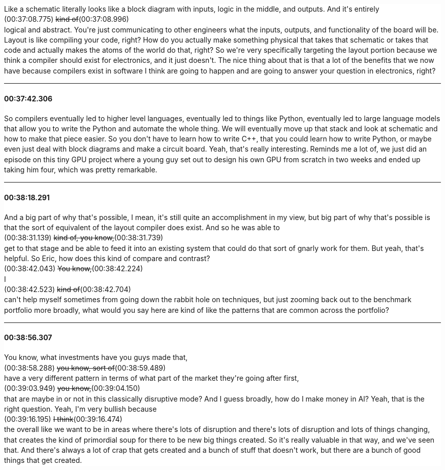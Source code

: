 Like a schematic literally looks like a block diagram with inputs, logic in the middle, and outputs. And it's entirely   
(00:37:08.775) ~~kind of~~(00:37:08.996)  
logical and abstract. You're just communicating to other engineers what the inputs, outputs, and functionality of the board will be. Layout is like compiling your code, right? How do you actually make something physical that takes that schematic or takes that code and actually makes the atoms of the world do that, right? So we're very specifically targeting the layout portion because we think a compiler should exist for electronics, and it just doesn't. The nice thing about that is that a lot of the benefits that we now have because compilers exist in software I think are going to happen and are going to answer your question in electronics, right? 


---


#### 00:37:42.306

So compilers eventually led to higher level languages, eventually led to things like Python, eventually led to large language models that allow you to write the Python and automate the whole thing. We will eventually move up that stack and look at schematic and how to make that piece easier. So you don't have to learn how to write C++, that you could learn how to write Python, or maybe even just deal with block diagrams and make a circuit board. Yeah, that's really interesting. Reminds me a lot of, we just did an episode on this tiny GPU project where a young guy set out to design his own GPU from scratch in two weeks and ended up taking him four, which was pretty remarkable. 


---


#### 00:38:18.291

And a big part of why that's possible, I mean, it's still quite an accomplishment in my view, but big part of why that's possible is that the sort of equivalent of the layout compiler does exist. And so he was able to   
(00:38:31.139) ~~kind of, you know,~~(00:38:31.739)  
get to that stage and be able to feed it into an existing system that could do that sort of gnarly work for them. But yeah, that's helpful. So Eric, how does this kind of compare and contrast?   
(00:38:42.043) ~~You know,~~(00:38:42.224)  
I   
(00:38:42.523) ~~kind of~~(00:38:42.704)  
can't help myself sometimes from going down the rabbit hole on techniques, but just zooming back out to the benchmark portfolio more broadly, what would you say here are kind of like the patterns that are common across the portfolio? 


---


#### 00:38:56.307

You know, what investments have you guys made that,   
(00:38:58.288) ~~you know, sort of~~(00:38:59.489)  
have a very different pattern in terms of what part of the market they're going after first,   
(00:39:03.949) ~~you know,~~(00:39:04.150)  
that are maybe in or not in this classically disruptive mode? And I guess broadly, how do I make money in AI? Yeah, that is the right question. Yeah, I'm very bullish because   
(00:39:16.195) ~~I think~~(00:39:16.474)  
the overall like we want to be in areas where there's lots of disruption and there's lots of disruption and lots of things changing, that creates the kind of primordial soup for there to be new big things created. So it's really valuable in that way, and we've seen that. And there's always a lot of crap that gets created and a bunch of stuff that doesn't work, but there are a bunch of good things that get created. 
